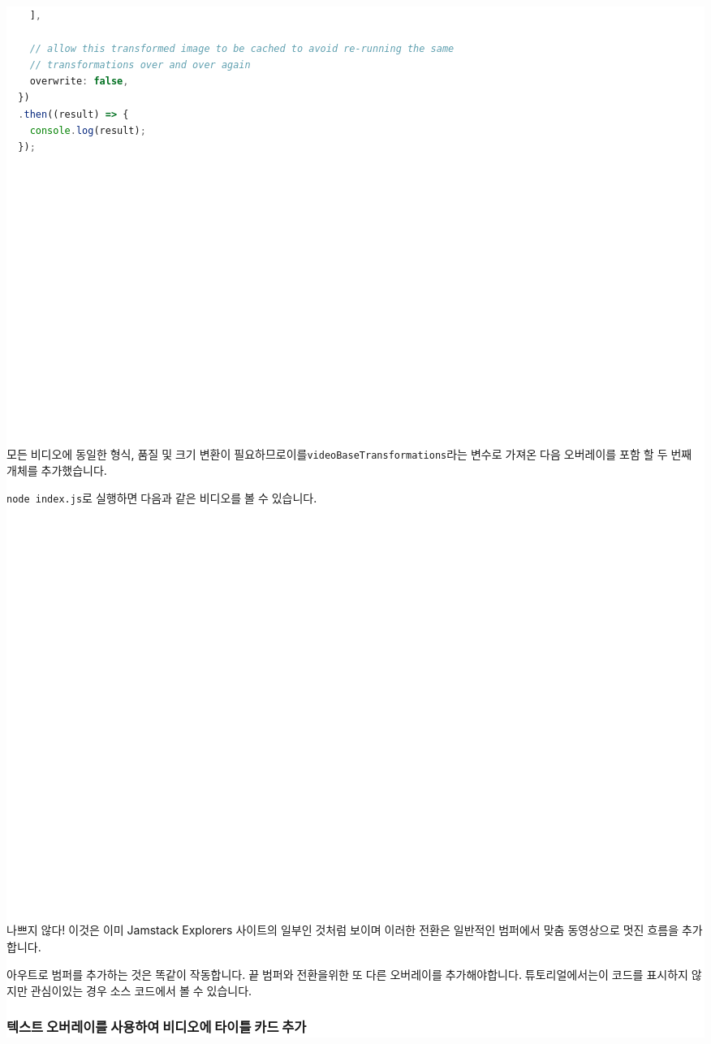 ```js
    ],

    // allow this transformed image to be cached to avoid re-running the same
    // transformations over and over again
    overwrite: false,
  })
  .then((result) => {
    console.log(result);
  }); 
 
 
 
 
 
 
 
 
 
 
 
 
 
 
 
 
 

```

모든 비디오에 동일한 형식, 품질 및 크기 변환이 필요하므로이를`videoBaseTransformations`라는 변수로 가져온 다음 오버레이를 포함 할 두 번째 개체를 추가했습니다.
 

`node index.js`로 실행하면 다음과 같은 비디오를 볼 수 있습니다.
 


<div class="video_wrapper" style="padding-top: 56.25%;">
    <video controls="" src="https://res.cloudinary.com/netlify/video/upload/c_fill,f_auto,h_360,q_auto,w_600/c_fill,f_auto,h_360,l_video:explorers:LCA-07-lifecycle-hooks,q_auto,w_600/e_transition,l_video:explorers:transition/fl_layer_apply/fl_layer_apply/v1605555115/explorers/bumper.mp4" playsinline="" name="fitvid3"></video>
</div>


나쁘지 않다!
 이것은 이미 Jamstack Explorers 사이트의 일부인 것처럼 보이며 이러한 전환은 일반적인 범퍼에서 맞춤 동영상으로 멋진 흐름을 추가합니다.
 

아우트로 범퍼를 추가하는 것은 똑같이 작동합니다. 끝 범퍼와 전환을위한 또 다른 오버레이를 추가해야합니다.
 튜토리얼에서는이 코드를 표시하지 않지만 관심이있는 경우 소스 코드에서 볼 수 있습니다.
 

### 텍스트 오버레이를 사용하여 비디오에 타이틀 카드 추가
 
